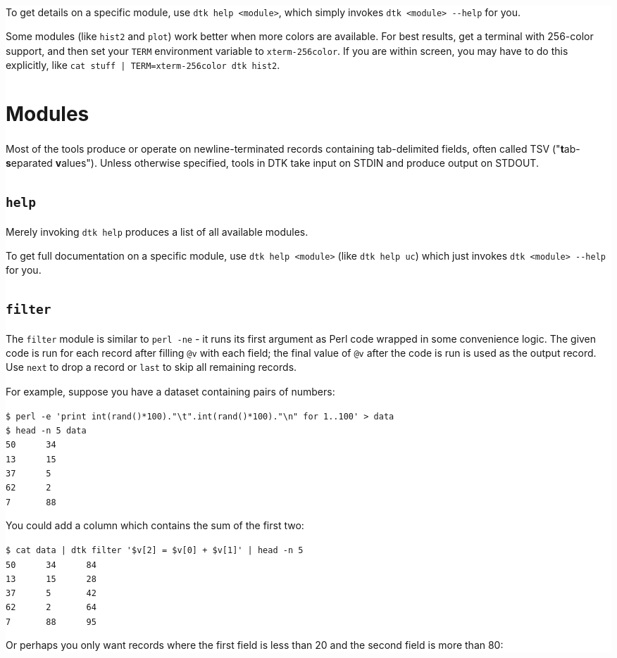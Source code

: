 To get details on a specific module, use ``dtk help <module>``, which simply invokes ``dtk <module> --help`` for you.

Some modules (like ``hist2`` and ``plot``) work better when more colors are available. For best results, get a terminal with 256-color support, and then set your ``TERM`` environment variable to ``xterm-256color``. If you are within screen, you may have to do this explicitly, like ``cat stuff | TERM=xterm-256color dtk hist2``.

# Modules

Most of the tools produce or operate on newline-terminated records containing tab-delimited fields, often called TSV ("<strong>t</strong>ab-<strong>s</strong>eparated <strong>v</strong>alues"). Unless otherwise specified, tools in DTK take input on STDIN and produce output on STDOUT.

## ``help``

Merely invoking ``dtk help`` produces a list of all available modules.

To get full documentation on a specific module, use ``dtk help <module>`` (like ``dtk help uc``) which just invokes ``dtk <module> --help`` for you.

## ``filter``

The ``filter`` module is similar to ``perl -ne`` - it runs its first argument as Perl code wrapped in some convenience logic.  The given code is run for each record after filling ``@v`` with each field; the final value of ``@v`` after the code is run is used as the output record. Use ``next`` to drop a record or ``last`` to skip all remaining records.

For example, suppose you have a dataset containing pairs of numbers:

```
$ perl -e 'print int(rand()*100)."\t".int(rand()*100)."\n" for 1..100' > data
$ head -n 5 data
50      34
13      15
37      5
62      2
7       88
```

You could add a column which contains the sum of the first two:

```
$ cat data | dtk filter '$v[2] = $v[0] + $v[1]' | head -n 5
50      34      84
13      15      28
37      5       42
62      2       64
7       88      95
```

Or perhaps you only want records where the first field is less than 20 and the second field is more than 80:
